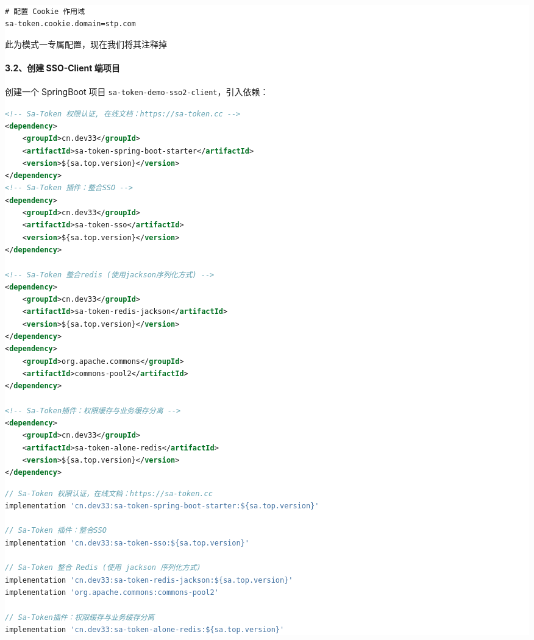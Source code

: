 ``` properties
# 配置 Cookie 作用域 
sa-token.cookie.domain=stp.com
```


此为模式一专属配置，现在我们将其注释掉


#### 3.2、创建 SSO-Client 端项目
创建一个 SpringBoot 项目 `sa-token-demo-sso2-client`，引入依赖：


``` xml 
<!-- Sa-Token 权限认证, 在线文档：https://sa-token.cc -->
<dependency>
	<groupId>cn.dev33</groupId>
	<artifactId>sa-token-spring-boot-starter</artifactId>
	<version>${sa.top.version}</version>
</dependency>
<!-- Sa-Token 插件：整合SSO -->
<dependency>
	<groupId>cn.dev33</groupId>
	<artifactId>sa-token-sso</artifactId>
	<version>${sa.top.version}</version>
</dependency>

<!-- Sa-Token 整合redis (使用jackson序列化方式) -->
<dependency>
	<groupId>cn.dev33</groupId>
	<artifactId>sa-token-redis-jackson</artifactId>
	<version>${sa.top.version}</version>
</dependency>
<dependency>
	<groupId>org.apache.commons</groupId>
	<artifactId>commons-pool2</artifactId>
</dependency>

<!-- Sa-Token插件：权限缓存与业务缓存分离 -->
<dependency>
	<groupId>cn.dev33</groupId>
	<artifactId>sa-token-alone-redis</artifactId>
	<version>${sa.top.version}</version>
</dependency>
```

``` gradle
// Sa-Token 权限认证，在线文档：https://sa-token.cc
implementation 'cn.dev33:sa-token-spring-boot-starter:${sa.top.version}'

// Sa-Token 插件：整合SSO
implementation 'cn.dev33:sa-token-sso:${sa.top.version}'

// Sa-Token 整合 Redis (使用 jackson 序列化方式)
implementation 'cn.dev33:sa-token-redis-jackson:${sa.top.version}'
implementation 'org.apache.commons:commons-pool2'

// Sa-Token插件：权限缓存与业务缓存分离
implementation 'cn.dev33:sa-token-alone-redis:${sa.top.version}'
```
